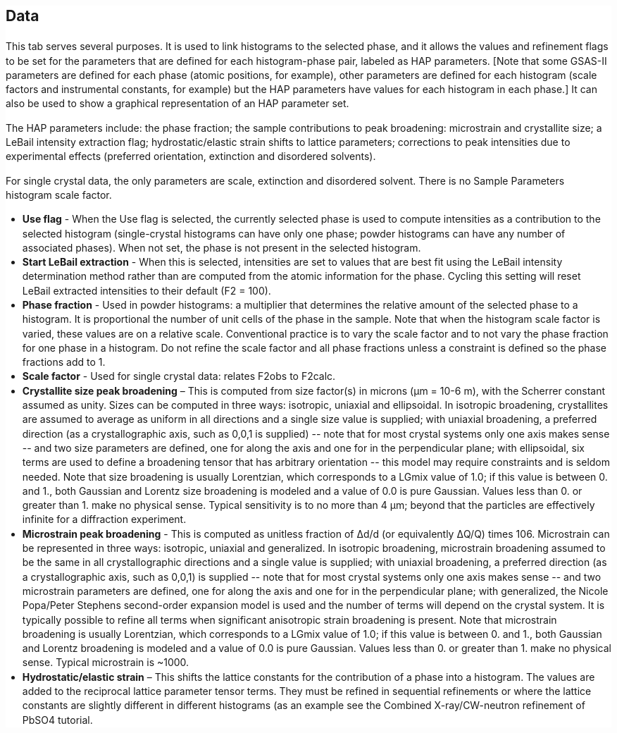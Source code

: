 ## Data

This tab serves several purposes. It is used to link histograms to the selected phase, and it allows the values and refinement flags to be set for the parameters that are defined for each histogram-phase pair, labeled as HAP parameters. [Note that some GSAS-II parameters are defined for each phase (atomic positions, for example), other parameters are defined for each histogram (scale factors and instrumental constants, for example) but the HAP parameters have values for each histogram in each phase.] It can also be used to show a graphical representation of an HAP parameter set.

The HAP parameters include: the phase fraction; the sample contributions to peak broadening: microstrain and crystallite size; a LeBail intensity extraction flag; hydrostatic/elastic strain shifts to lattice parameters; corrections to peak intensities due to experimental effects (preferred orientation, extinction and disordered solvents).

For single crystal data, the only parameters are scale, extinction and disordered solvent. There is no Sample Parameters histogram scale factor.

* **Use flag** - When the Use flag is selected, the currently selected phase is used to compute intensities as a contribution to the selected histogram (single-crystal histograms can have only one phase; powder histograms can have any number of associated phases). When not set, the phase is not present in the selected histogram.
* **Start LeBail extraction** - When this is selected, intensities are set to values that are best fit using the LeBail intensity determination method rather than are computed from the atomic information for the phase. Cycling this setting will reset LeBail extracted intensities to their default (F2 = 100).
* **Phase fraction** - Used in powder histograms: a multiplier that determines the relative amount of the selected phase to a histogram. It is proportional the number of unit cells of the phase in the sample. Note that when the histogram scale factor is varied, these values are on a relative scale. Conventional practice is to vary the scale factor and to not vary the phase fraction for one phase in a histogram. Do not refine the scale factor and all phase fractions unless a constraint is defined so the phase fractions add to 1.
* **Scale factor** - Used for single crystal data: relates F2obs to F2calc.
* **Crystallite size peak broadening** – This is computed from size factor(s) in microns (μm = 10-6 m), with the Scherrer constant assumed as unity. Sizes can be computed in three ways: isotropic, uniaxial and ellipsoidal. In isotropic broadening, crystallites are assumed to average as uniform in all directions and a single size value is supplied; with uniaxial broadening, a preferred direction (as a crystallographic axis, such as 0,0,1 is supplied) -- note that for most crystal systems only one axis makes sense -- and two size parameters are defined, one for along the axis and one for in the perpendicular plane; with ellipsoidal, six terms are used to define a broadening tensor that has arbitrary orientation -- this model may require constraints and is seldom needed. Note that size broadening is usually Lorentzian, which corresponds to a LGmix value of 1.0; if this value is between 0. and 1., both Gaussian and Lorentz size broadening is modeled and a value of 0.0 is pure Gaussian. Values less than 0. or greater than 1. make no physical sense. Typical sensitivity is to no more than 4 μm; beyond that the particles are effectively infinite for a diffraction experiment.
* **Microstrain peak broadening**  - This is computed as unitless fraction of Δd/d (or equivalently ΔQ/Q) times 106. Microstrain can be represented in three ways: isotropic, uniaxial and generalized. In isotropic broadening, microstrain broadening assumed to be the same in all crystallographic directions and a single value is supplied; with uniaxial broadening, a preferred direction (as a crystallographic axis, such as 0,0,1) is supplied -- note that for most crystal systems only one axis makes sense -- and two microstrain parameters are defined, one for along the axis and one for in the perpendicular plane; with generalized, the Nicole Popa/Peter Stephens second-order expansion model is used and the number of terms will depend on the crystal system. It is typically possible to refine all terms when significant anisotropic strain broadening is present. Note that microstrain broadening is usually Lorentzian, which corresponds to a LGmix value of 1.0; if this value is between 0. and 1., both Gaussian and Lorentz broadening is modeled and a value of 0.0 is pure Gaussian. Values less than 0. or greater than 1. make no physical sense. Typical microstrain is ~1000.
* **Hydrostatic/elastic strain** – This shifts the lattice constants for the contribution of a phase into a histogram. The values are added to the reciprocal lattice parameter tensor terms. They must be refined in sequential refinements or where the lattice constants are slightly different in different histograms (as an example see the Combined X-ray/CW-neutron refinement of PbSO4 tutorial.